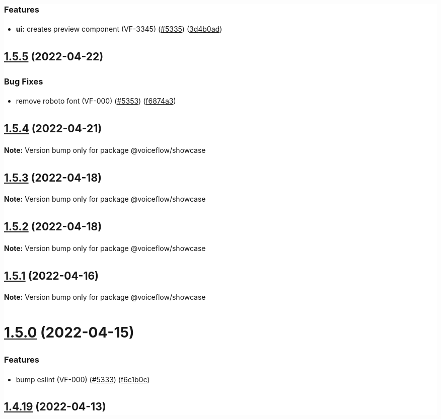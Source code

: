 ### Features

* **ui:** creates preview component (VF-3345) ([#5335](https://github.com/voiceflow/creator-app/issues/5335)) ([3d4b0ad](https://github.com/voiceflow/creator-app/commit/3d4b0ad53eb1471f08e9141f1688780d0077ebf2))

## [1.5.5](https://github.com/voiceflow/creator-app/compare/@voiceflow/showcase@1.5.4...@voiceflow/showcase@1.5.5) (2022-04-22)

### Bug Fixes

* remove roboto font (VF-000) ([#5353](https://github.com/voiceflow/creator-app/issues/5353)) ([f6874a3](https://github.com/voiceflow/creator-app/commit/f6874a373d708b1afa8bb1cbc5b387ff158fbe4a))

## [1.5.4](https://github.com/voiceflow/creator-app/compare/@voiceflow/showcase@1.5.3...@voiceflow/showcase@1.5.4) (2022-04-21)

**Note:** Version bump only for package @voiceflow/showcase

## [1.5.3](https://github.com/voiceflow/creator-app/compare/@voiceflow/showcase@1.5.2...@voiceflow/showcase@1.5.3) (2022-04-18)

**Note:** Version bump only for package @voiceflow/showcase

## [1.5.2](https://github.com/voiceflow/creator-app/compare/@voiceflow/showcase@1.5.1...@voiceflow/showcase@1.5.2) (2022-04-18)

**Note:** Version bump only for package @voiceflow/showcase

## [1.5.1](https://github.com/voiceflow/creator-app/compare/@voiceflow/showcase@1.5.0...@voiceflow/showcase@1.5.1) (2022-04-16)

**Note:** Version bump only for package @voiceflow/showcase

# [1.5.0](https://github.com/voiceflow/creator-app/compare/@voiceflow/showcase@1.4.19...@voiceflow/showcase@1.5.0) (2022-04-15)

### Features

* bump eslint (VF-000) ([#5333](https://github.com/voiceflow/creator-app/issues/5333)) ([f6c1b0c](https://github.com/voiceflow/creator-app/commit/f6c1b0c7bd7324ab6d13a5429eba508a4a847cb7))

## [1.4.19](https://github.com/voiceflow/creator-app/compare/@voiceflow/showcase@1.4.18...@voiceflow/showcase@1.4.19) (2022-04-13)

